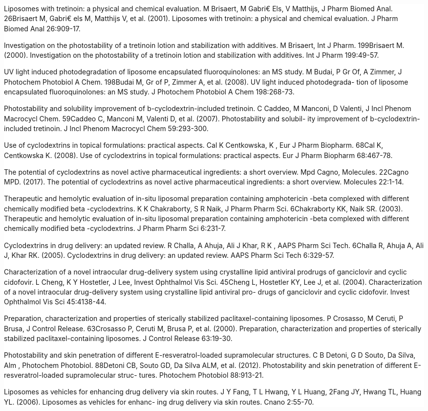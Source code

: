 Liposomes with tretinoin: a physical and chemical evaluation. M Brisaert, M Gabri€ Els, V Matthijs, J Pharm Biomed Anal. 26Brisaert M, Gabri€ els M, Matthijs V, et al. (2001). Liposomes with tretinoin: a physical and chemical evaluation. J Pharm Biomed Anal 26:909-17.

Investigation on the photostability of a tretinoin lotion and stabilization with additives. M Brisaert, Int J Pharm. 199Brisaert M. (2000). Investigation on the photostability of a tretinoin lotion and stabilization with additives. Int J Pharm 199:49-57.

UV light induced photodegradation of liposome encapsulated fluoroquinolones: an MS study. M Budai, P Gr Of, A Zimmer, J Photochem Photobiol A Chem. 198Budai M, Gr of P, Zimmer A, et al. (2008). UV light induced photodegrada- tion of liposome encapsulated fluoroquinolones: an MS study. J Photochem Photobiol A Chem 198:268-73.

Photostability and solubility improvement of b-cyclodextrin-included tretinoin. C Caddeo, M Manconi, D Valenti, J Incl Phenom Macrocycl Chem. 59Caddeo C, Manconi M, Valenti D, et al. (2007). Photostability and solubil- ity improvement of b-cyclodextrin-included tretinoin. J Incl Phenom Macrocycl Chem 59:293-300.

Use of cyclodextrins in topical formulations: practical aspects. Cal K Centkowska, K , Eur J Pharm Biopharm. 68Cal K, Centkowska K. (2008). Use of cyclodextrins in topical formulations: practical aspects. Eur J Pharm Biopharm 68:467-78.

The potential of cyclodextrins as novel active pharmaceutical ingredients: a short overview. Mpd Cagno, Molecules. 22Cagno MPD. (2017). The potential of cyclodextrins as novel active pharmaceutical ingredients: a short overview. Molecules 22:1-14.

Therapeutic and hemolytic evaluation of in-situ liposomal preparation containing amphotericin -beta complexed with different chemically modified beta -cyclodextrins. K K Chakraborty, S R Naik, J Pharm Pharm Sci. 6Chakraborty KK, Naik SR. (2003). Therapeutic and hemolytic evaluation of in-situ liposomal preparation containing amphotericin -beta complexed with different chemically modified beta -cyclodextrins. J Pharm Pharm Sci 6:231-7.

Cyclodextrins in drug delivery: an updated review. R Challa, A Ahuja, Ali J Khar, R K , AAPS Pharm Sci Tech. 6Challa R, Ahuja A, Ali J, Khar RK. (2005). Cyclodextrins in drug delivery: an updated review. AAPS Pharm Sci Tech 6:329-57.

Characterization of a novel intraocular drug-delivery system using crystalline lipid antiviral prodrugs of ganciclovir and cyclic cidofovir. L Cheng, K Y Hostetler, J Lee, Invest Ophthalmol Vis Sci. 45Cheng L, Hostetler KY, Lee J, et al. (2004). Characterization of a novel intraocular drug-delivery system using crystalline lipid antiviral pro- drugs of ganciclovir and cyclic cidofovir. Invest Ophthalmol Vis Sci 45:4138-44.

Preparation, characterization and properties of sterically stabilized paclitaxel-containing liposomes. P Crosasso, M Ceruti, P Brusa, J Control Release. 63Crosasso P, Ceruti M, Brusa P, et al. (2000). Preparation, characterization and properties of sterically stabilized paclitaxel-containing liposomes. J Control Release 63:19-30.

Photostability and skin penetration of different E-resveratrol-loaded supramolecular structures. C B Detoni, G D Souto, Da Silva, Alm , Photochem Photobiol. 88Detoni CB, Souto GD, Da Silva ALM, et al. (2012). Photostability and skin penetration of different E-resveratrol-loaded supramolecular struc- tures. Photochem Photobiol 88:913-21.

Liposomes as vehicles for enhancing drug delivery via skin routes. J Y Fang, T L Hwang, Y L Huang, 2Fang JY, Hwang TL, Huang YL. (2006). Liposomes as vehicles for enhanc- ing drug delivery via skin routes. Cnano 2:55-70.
